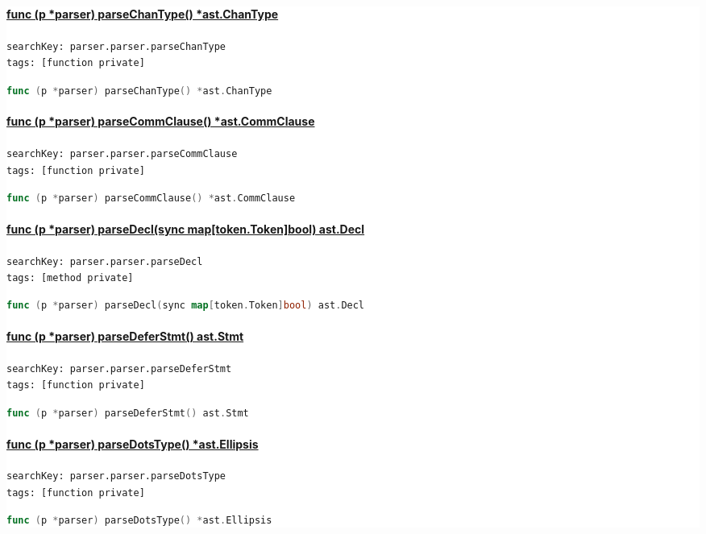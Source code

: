 #### <a id="parser.parseChanType" href="#parser.parseChanType">func (p *parser) parseChanType() *ast.ChanType</a>

```
searchKey: parser.parser.parseChanType
tags: [function private]
```

```Go
func (p *parser) parseChanType() *ast.ChanType
```

#### <a id="parser.parseCommClause" href="#parser.parseCommClause">func (p *parser) parseCommClause() *ast.CommClause</a>

```
searchKey: parser.parser.parseCommClause
tags: [function private]
```

```Go
func (p *parser) parseCommClause() *ast.CommClause
```

#### <a id="parser.parseDecl" href="#parser.parseDecl">func (p *parser) parseDecl(sync map[token.Token]bool) ast.Decl</a>

```
searchKey: parser.parser.parseDecl
tags: [method private]
```

```Go
func (p *parser) parseDecl(sync map[token.Token]bool) ast.Decl
```

#### <a id="parser.parseDeferStmt" href="#parser.parseDeferStmt">func (p *parser) parseDeferStmt() ast.Stmt</a>

```
searchKey: parser.parser.parseDeferStmt
tags: [function private]
```

```Go
func (p *parser) parseDeferStmt() ast.Stmt
```

#### <a id="parser.parseDotsType" href="#parser.parseDotsType">func (p *parser) parseDotsType() *ast.Ellipsis</a>

```
searchKey: parser.parser.parseDotsType
tags: [function private]
```

```Go
func (p *parser) parseDotsType() *ast.Ellipsis
```
